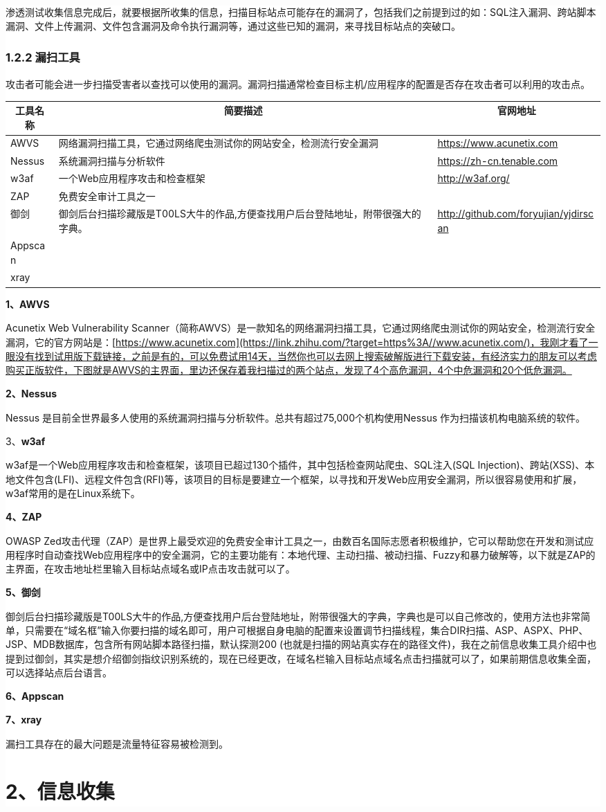 渗透测试收集信息完成后，就要根据所收集的信息，扫描目标站点可能存在的漏洞了，包括我们之前提到过的如：SQL注入漏洞、跨站脚本漏洞、文件上传漏洞、文件包含漏洞及命令执行漏洞等，通过这些已知的漏洞，来寻找目标站点的突破口。

### 1.2.2 漏扫工具

攻击者可能会进一步扫描受害者以查找可以使用的漏洞。漏洞扫描通常检查目标主机/应用程序的配置是否存在攻击者可以利用的攻击点。

| 工具名称 | 简要描述                                                     | 官网地址                              |
| -------- | ------------------------------------------------------------ | ------------------------------------- |
| AWVS     | 网络漏洞扫描工具，它通过网络爬虫测试你的网站安全，检测流行安全漏洞 | https://www.acunetix.com              |
| Nessus   | 系统漏洞扫描与分析软件                                       | https://zh-cn.tenable.com             |
| w3af     | 一个Web应用程序攻击和检查框架                                | http://w3af.org/                      |
| ZAP      | 免费安全审计工具之一                                         |                                       |
| 御剑     | 御剑后台扫描珍藏版是T00LS大牛的作品,方便查找用户后台登陆地址，附带很强大的字典。 | http://github.com/foryujian/yjdirscan |
| Appscan  |                                                              |                                       |
| xray     |                                                              |                                       |



**1、AWVS**

Acunetix Web Vulnerability Scanner（简称AWVS）是一款知名的网络漏洞扫描工具，它通过网络爬虫测试你的网站安全，检测流行安全漏洞，它的官方网站是：[https://www.acunetix.com](https://link.zhihu.com/?target=https%3A//www.acunetix.com/)，我刚才看了一眼没有找到试用版下载链接，之前是有的，可以免费试用14天，当然你也可以去网上搜索破解版进行下载安装，有经济实力的朋友可以考虑购买正版软件，下图就是AWVS的主界面，里边还保存着我扫描过的两个站点，发现了4个高危漏洞，4个中危漏洞和20个低危漏洞。

**2、Nessus**

Nessus 是目前全世界最多人使用的系统漏洞扫描与分析软件。总共有超过75,000个机构使用Nessus 作为扫描该机构电脑系统的软件。

3、**w3af**

w3af是一个Web应用程序攻击和检查框架，该项目已超过130个插件，其中包括检查网站爬虫、SQL注入(SQL Injection)、跨站(XSS)、本地文件包含(LFI)、远程文件包含(RFI)等，该项目的目标是要建立一个框架，以寻找和开发Web应用安全漏洞，所以很容易使用和扩展，w3af常用的是在Linux系统下。

**4、ZAP**

OWASP Zed攻击代理（ZAP）是世界上最受欢迎的免费安全审计工具之一，由数百名国际志愿者积极维护，它可以帮助您在开发和测试应用程序时自动查找Web应用程序中的安全漏洞，它的主要功能有：本地代理、主动扫描、被动扫描、Fuzzy和暴力破解等，以下就是ZAP的主界面，在攻击地址栏里输入目标站点域名或IP点击攻击就可以了。

**5、御剑**

御剑后台扫描珍藏版是T00LS大牛的作品,方便查找用户后台登陆地址，附带很强大的字典，字典也是可以自己修改的，使用方法也非常简单，只需要在“域名框”输入你要扫描的域名即可，用户可根据自身电脑的配置来设置调节扫描线程，集合DIR扫描、ASP、ASPX、PHP、JSP、MDB数据库，包含所有网站脚本路径扫描，默认探测200 (也就是扫描的网站真实存在的路径文件)，我在之前信息收集工具介绍中也提到过御剑，其实是想介绍御剑指纹识别系统的，现在已经更改，在域名栏输入目标站点域名点击扫描就可以了，如果前期信息收集全面，可以选择站点后台语言。

**6、Appscan**

**7、xray**



漏扫工具存在的最大问题是流量特征容易被检测到。

# 2、信息收集
